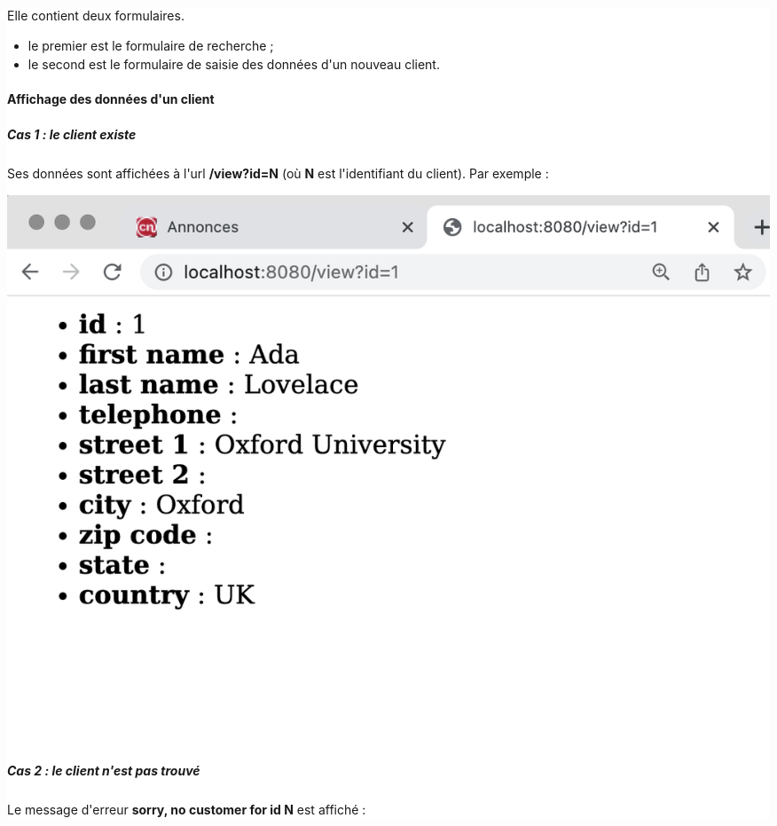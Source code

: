 Elle contient deux formulaires.

- le premier est le formulaire de recherche ; 
- le second est le formulaire de saisie des données d'un nouveau client.
#### Affichage des données d'un client

##### Cas 1 : le client existe
Ses données sont affichées à l'url **/view?id=N** (où **N** est l'identifiant du client). Par exemple :

![vue client 1](images/vueClient1.png)

##### Cas 2 : le client n'est pas trouvé
Le message d'erreur **sorry, no customer for id N** est affiché :
